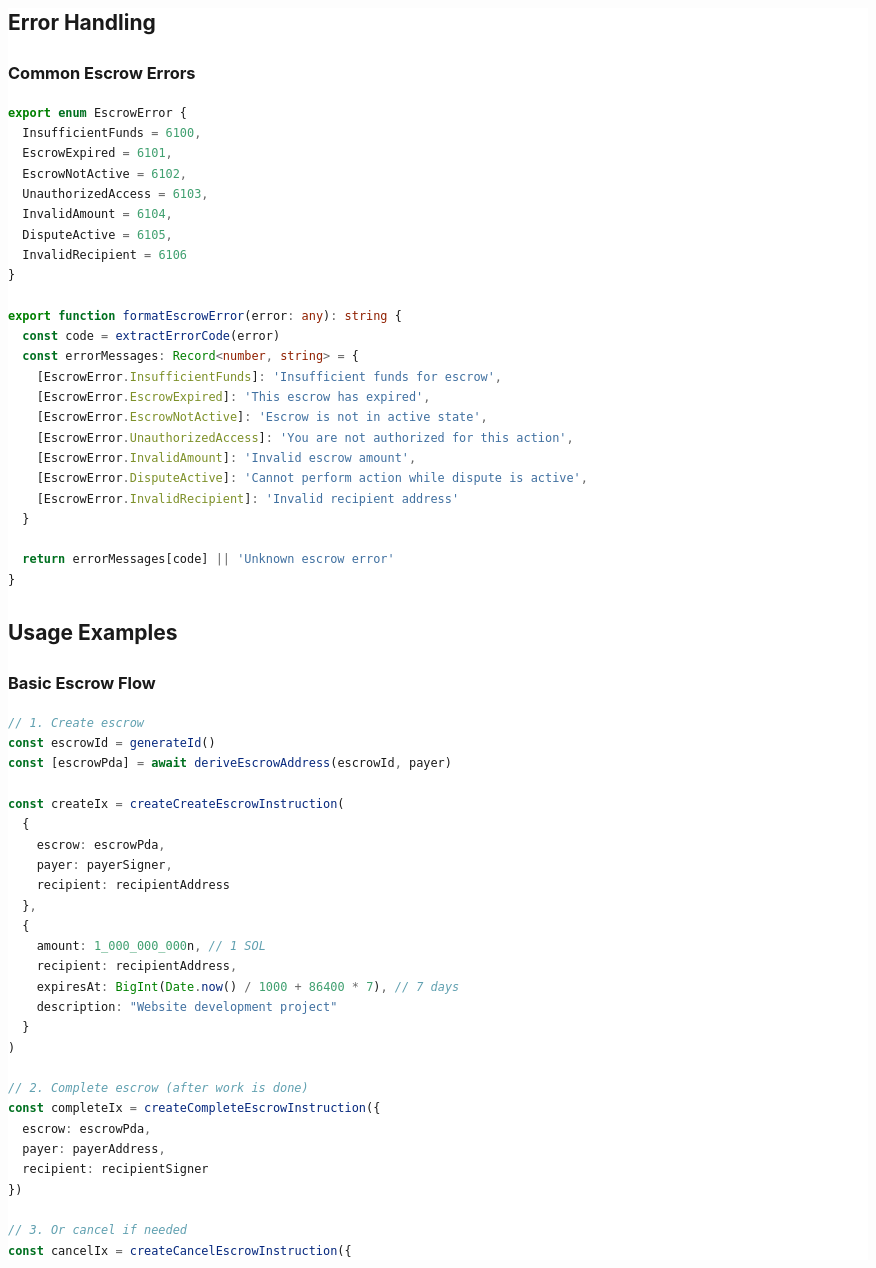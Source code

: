 ## Error Handling

### Common Escrow Errors

```typescript
export enum EscrowError {
  InsufficientFunds = 6100,
  EscrowExpired = 6101,
  EscrowNotActive = 6102,
  UnauthorizedAccess = 6103,
  InvalidAmount = 6104,
  DisputeActive = 6105,
  InvalidRecipient = 6106
}

export function formatEscrowError(error: any): string {
  const code = extractErrorCode(error)
  const errorMessages: Record<number, string> = {
    [EscrowError.InsufficientFunds]: 'Insufficient funds for escrow',
    [EscrowError.EscrowExpired]: 'This escrow has expired',
    [EscrowError.EscrowNotActive]: 'Escrow is not in active state',
    [EscrowError.UnauthorizedAccess]: 'You are not authorized for this action',
    [EscrowError.InvalidAmount]: 'Invalid escrow amount',
    [EscrowError.DisputeActive]: 'Cannot perform action while dispute is active',
    [EscrowError.InvalidRecipient]: 'Invalid recipient address'
  }
  
  return errorMessages[code] || 'Unknown escrow error'
}
```

## Usage Examples

### Basic Escrow Flow

```typescript
// 1. Create escrow
const escrowId = generateId()
const [escrowPda] = await deriveEscrowAddress(escrowId, payer)

const createIx = createCreateEscrowInstruction(
  {
    escrow: escrowPda,
    payer: payerSigner,
    recipient: recipientAddress
  },
  {
    amount: 1_000_000_000n, // 1 SOL
    recipient: recipientAddress,
    expiresAt: BigInt(Date.now() / 1000 + 86400 * 7), // 7 days
    description: "Website development project"
  }
)

// 2. Complete escrow (after work is done)
const completeIx = createCompleteEscrowInstruction({
  escrow: escrowPda,
  payer: payerAddress,
  recipient: recipientSigner
})

// 3. Or cancel if needed
const cancelIx = createCancelEscrowInstruction({
```